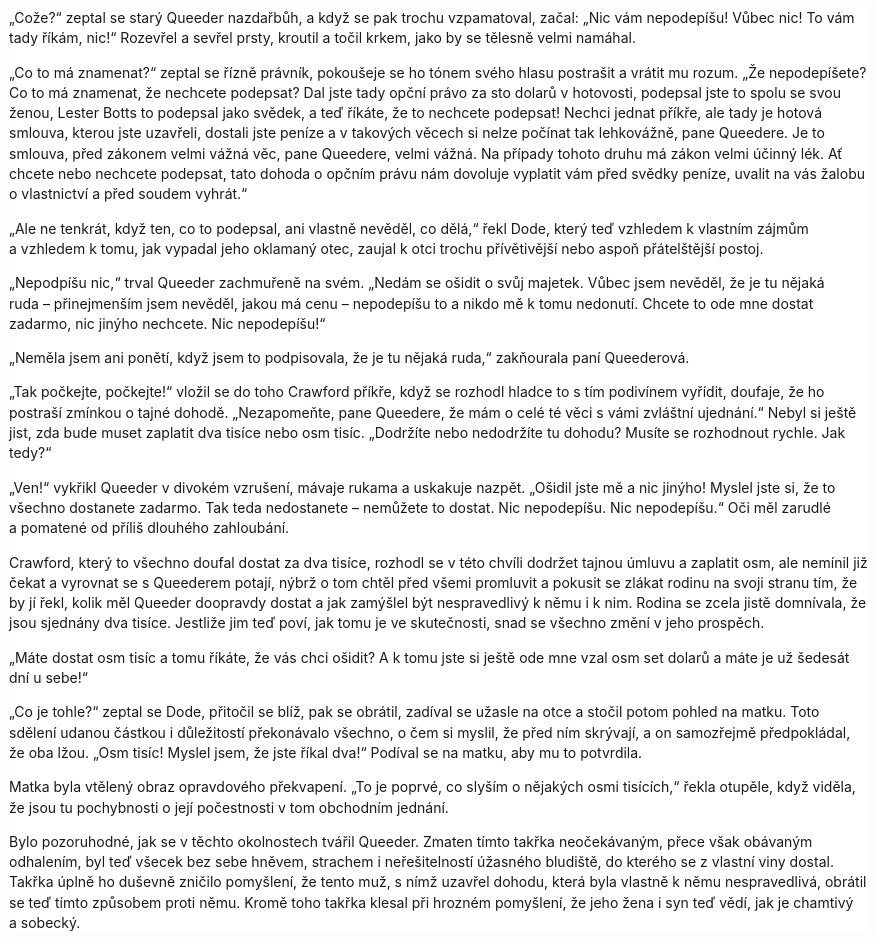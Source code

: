 „Cože?“ zeptal se starý Queeder nazdařbůh, a když se pak trochu vzpamatoval, začal: „Nic vám nepodepíšu! Vůbec nic! To vám tady říkám, nic!“ Rozevřel a sevřel prsty, kroutil a točil krkem, jako by se tělesně velmi namáhal.

„Co to má znamenat?“ zeptal se řízně právník, pokoušeje se ho tónem svého hlasu postrašit a vrátit mu rozum. „Že nepodepíšete? Co to má znamenat, že nechcete podepsat? Dal jste tady opční právo za sto dolarů v hotovosti, podepsal jste to spolu se svou ženou, Lester Botts to podepsal jako svědek, a teď říkáte, že to nechcete podepsat! Nechci jednat příkře, ale tady je hotová smlouva, kterou jste uzavřeli, dostali jste peníze a v takových věcech si nelze počínat tak lehkovážně, pane Queedere. Je to smlouva, před zákonem velmi vážná věc, pane Queedere, velmi vážná. Na případy tohoto druhu má zákon velmi účinný lék. Ať chcete nebo nechcete podepsat, tato dohoda o opčním právu nám dovoluje vyplatit vám před svědky peníze, uvalit na vás žalobu o vlastnictví a před soudem vyhrát.“

„Ale ne tenkrát, když ten, co to podepsal, ani vlastně nevěděl, co dělá,“ řekl Dode, který teď vzhledem k vlastním zájmům a vzhledem k tomu, jak vypadal jeho oklamaný otec, zaujal k otci trochu přívětivější nebo aspoň přátelštější postoj.

„Nepodpíšu nic,“ trval Queeder zachmuřeně na svém. „Nedám se ošidit o svůj majetek. Vůbec jsem nevěděl, že je tu nějaká ruda – přinejmenším jsem nevěděl, jakou má cenu – nepodepíšu to a nikdo mě k tomu nedonutí. Chcete to ode mne dostat zadarmo, nic jinýho nechcete. Nic nepodepíšu!“

„Neměla jsem ani ponětí, když jsem to podpisovala, že je tu nějaká ruda,“ zakňourala paní Queederová.

„Tak počkejte, počkejte!“ vložil se do toho Crawford příkře, když se rozhodl hladce to s tím podivínem vyřídit, doufaje, že ho postraší zmínkou o tajné dohodě. „Nezapomeňte, pane Queedere, že mám o celé té věci s vámi zvláštní ujednání.“ Nebyl si ještě jist, zda bude muset zaplatit dva tisíce nebo osm tisíc. „Dodržíte nebo nedodržíte tu dohodu? Musíte se rozhodnout rychle. Jak tedy?“

„Ven!“ vykřikl Queeder v divokém vzrušení, mávaje rukama a uskakuje nazpět. „Ošidil jste mě a nic jinýho! Myslel jste si, že to všechno dostanete zadarmo. Tak teda nedostanete – nemůžete to dostat. Nic nepodepíšu. Nic nepodepíšu.“ Oči měl zarudlé a pomatené od příliš dlouhého zahloubání.

Crawford, který to všechno doufal dostat za dva tisíce, rozhodl se v této chvíli dodržet tajnou úmluvu a zaplatit osm, ale nemínil již čekat a vyrovnat se s Queederem potají, nýbrž o tom chtěl před všemi promluvit a pokusit se zlákat rodinu na svoji stranu tím, že by jí řekl, kolik měl Queeder doopravdy dostat a jak zamýšlel být nespravedlivý k němu i k nim. Rodina se zcela jistě domnívala, že jsou sjednány dva tisíce. Jestliže jim teď poví, jak tomu je ve skutečnosti, snad se všechno změní v jeho prospěch.

„Máte dostat osm tisíc a tomu říkáte, že vás chci ošidit? A k tomu jste si ještě ode mne vzal osm set dolarů a máte je už šedesát dní u sebe!“

„Co je tohle?“ zeptal se Dode, přitočil se blíž, pak se obrátil, zadíval se užasle na otce a stočil potom pohled na matku. Toto sdělení udanou částkou i důležitostí překonávalo všechno, o čem si myslil, že před ním skrývají, a on samozřejmě předpokládal, že oba lžou. „Osm tisíc! Myslel jsem, že jste říkal dva!“ Podíval se na matku, aby mu to potvrdila.

Matka byla vtělený obraz opravdového překvapení. „To je po­prvé, co slyším o nějakých osmi tisících,“ řekla otupěle, když viděla, že jsou tu pochybnosti o její počestnosti v tom obchodním jednání.

Bylo pozoruhodné, jak se v těchto okolnostech tvářil Queeder. Zmaten tímto takřka neočekávaným, přece však obávaným odhalením, byl teď všecek bez sebe hněvem, strachem i neřešitelností úžasného bludiště, do kterého se z vlastní viny dostal. Takřka úplně ho duševně zničilo pomyšlení, že tento muž, s nímž uzavřel dohodu, která byla vlastně k němu nespravedlivá, obrátil se teď tímto způsobem proti němu. Kromě toho takřka klesal při hrozném pomyšlení, že jeho žena i syn teď vědí, jak je chamtivý a sobecký.
